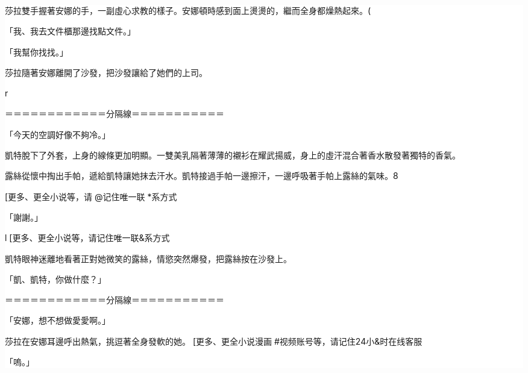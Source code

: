 
莎拉雙手握著安娜的手，一副虛心求教的樣子。安娜頓時感到面上燙燙的，繼而全身都燥熱起來。(





「我、我去文件櫃那邊找點文件。」





「我幫你找找。」



莎拉隨著安娜離開了沙發，把沙發讓給了她們的上司。

r



＝＝＝＝＝＝＝＝＝＝＝＝分隔線＝＝＝＝＝＝＝＝＝＝＝



「今天的空調好像不夠冷。」





凱特脫下了外套，上身的線條更加明顯。一雙美乳隔著薄薄的襯衫在耀武揚威，身上的虛汗混合著香水散發著獨特的香氣。



露絲從懷中掏出手帕，遞給凱特讓她抹去汗水。凱特接過手帕一邊擦汗，一邊呼吸著手帕上露絲的氣味。8



 [更多、更全小说等，请 @记住唯一联 *系方式



「謝謝。」

l [更多、更全小说等，请记住唯一联&系方式





凱特眼神迷離地看著正對她微笑的露絲，情慾突然爆發，把露絲按在沙發上。





「凱、凱特，你做什麼？」





＝＝＝＝＝＝＝＝＝＝＝＝分隔線＝＝＝＝＝＝＝＝＝＝＝



「安娜，想不想做愛愛啊。」



莎拉在安娜耳邊呼出熱氣，挑逗著全身發軟的她。 [更多、更全小说漫画 #视频账号等，请记住24小&时在线客服



「嗚。」
